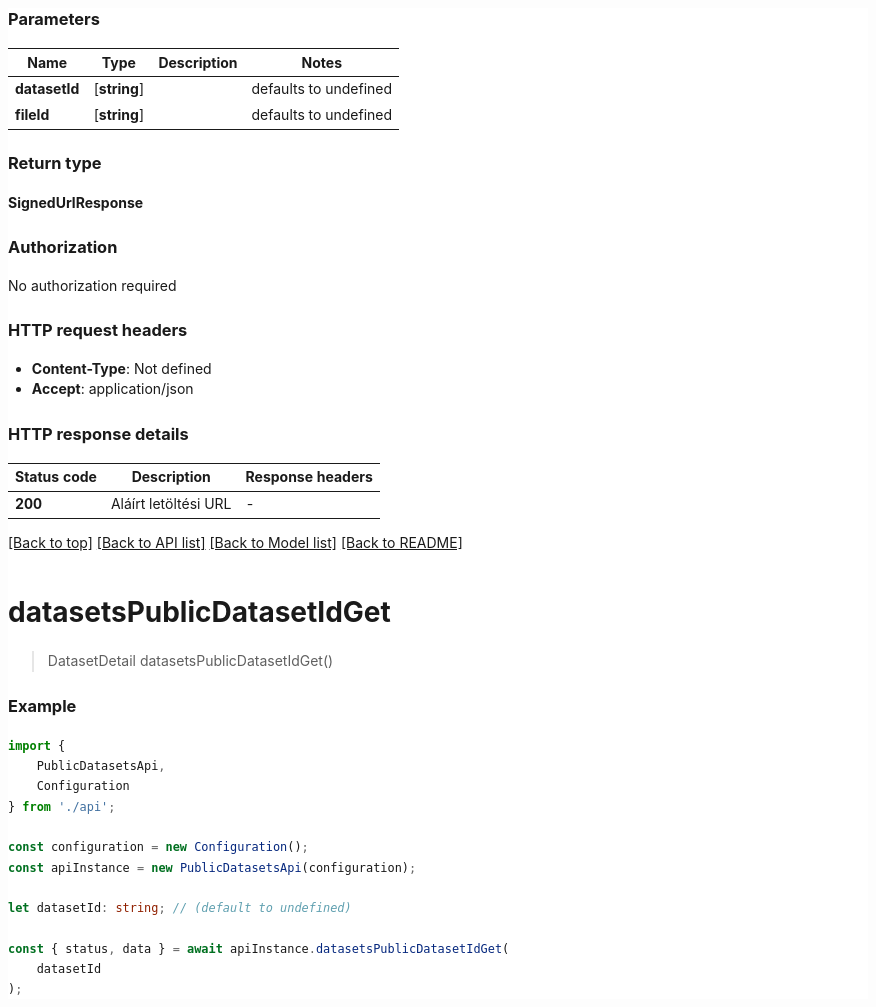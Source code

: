 ### Parameters

|Name | Type | Description  | Notes|
|------------- | ------------- | ------------- | -------------|
| **datasetId** | [**string**] |  | defaults to undefined|
| **fileId** | [**string**] |  | defaults to undefined|


### Return type

**SignedUrlResponse**

### Authorization

No authorization required

### HTTP request headers

 - **Content-Type**: Not defined
 - **Accept**: application/json


### HTTP response details
| Status code | Description | Response headers |
|-------------|-------------|------------------|
|**200** | Aláírt letöltési URL |  -  |

[[Back to top]](#) [[Back to API list]](../README.md#documentation-for-api-endpoints) [[Back to Model list]](../README.md#documentation-for-models) [[Back to README]](../README.md)

# **datasetsPublicDatasetIdGet**
> DatasetDetail datasetsPublicDatasetIdGet()


### Example

```typescript
import {
    PublicDatasetsApi,
    Configuration
} from './api';

const configuration = new Configuration();
const apiInstance = new PublicDatasetsApi(configuration);

let datasetId: string; // (default to undefined)

const { status, data } = await apiInstance.datasetsPublicDatasetIdGet(
    datasetId
);
```
